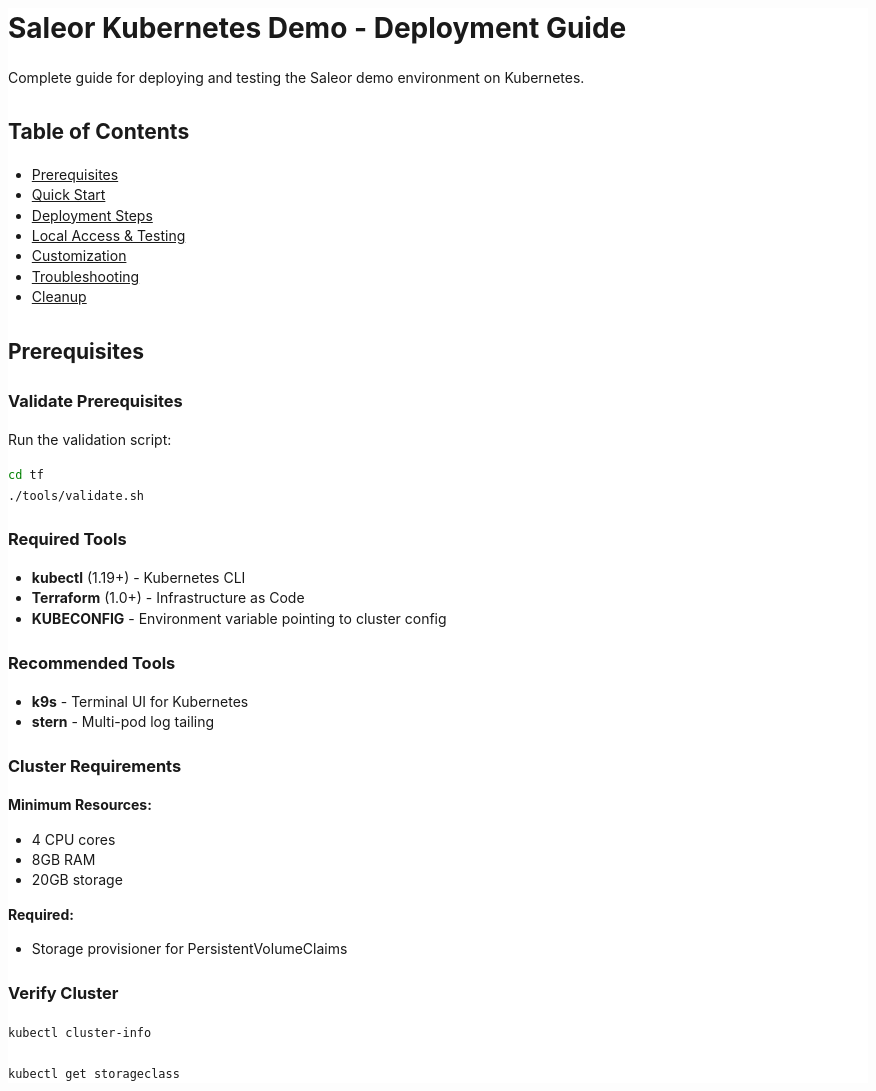 # Saleor Kubernetes Demo - Deployment Guide

Complete guide for deploying and testing the Saleor demo environment on Kubernetes.

## Table of Contents

- [Prerequisites](#prerequisites)
- [Quick Start](#quick-start)
- [Deployment Steps](#deployment-steps)
- [Local Access & Testing](#local-access--testing)
- [Customization](#customization)
- [Troubleshooting](#troubleshooting)
- [Cleanup](#cleanup)

## Prerequisites

### Validate Prerequisites

Run the validation script:

```bash
cd tf
./tools/validate.sh
```

### Required Tools

- **kubectl** (1.19+) - Kubernetes CLI
- **Terraform** (1.0+) - Infrastructure as Code
- **KUBECONFIG** - Environment variable pointing to cluster config

### Recommended Tools

- **k9s** - Terminal UI for Kubernetes
- **stern** - Multi-pod log tailing

### Cluster Requirements

**Minimum Resources:**
- 4 CPU cores
- 8GB RAM
- 20GB storage

**Required:**
- Storage provisioner for PersistentVolumeClaims

### Verify Cluster

```bash
kubectl cluster-info

kubectl get storageclass
```
